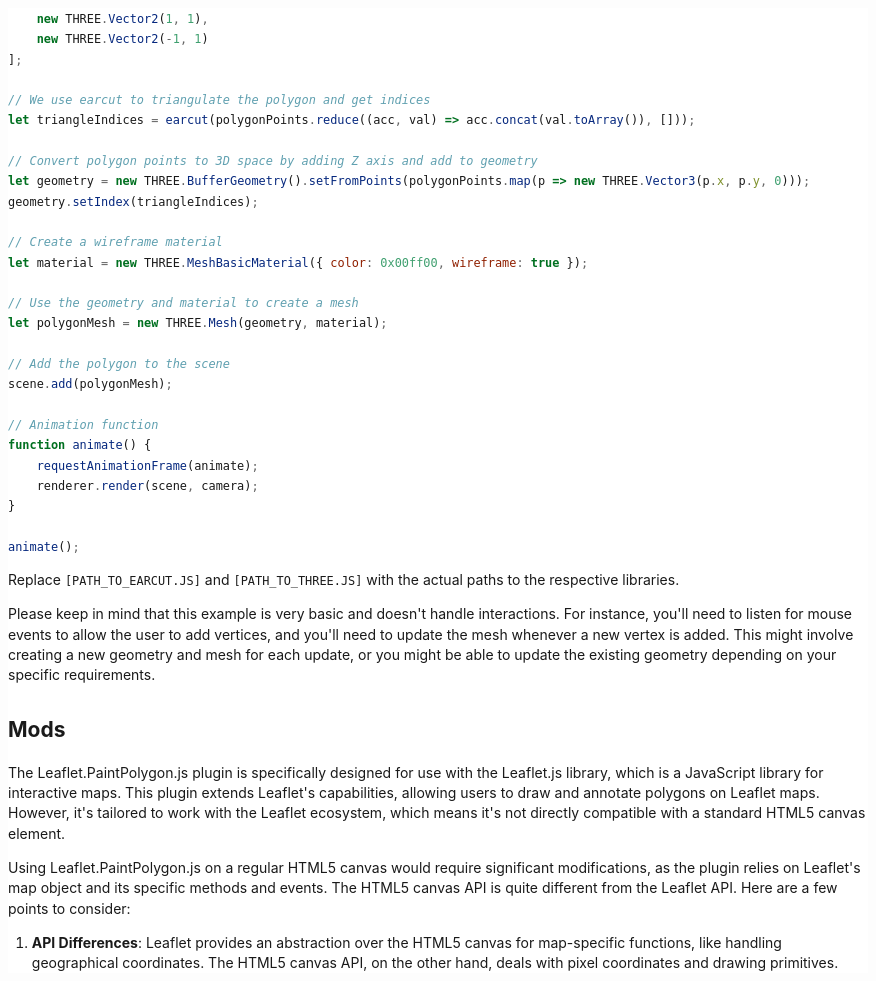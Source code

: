 ```javascript
    new THREE.Vector2(1, 1),
    new THREE.Vector2(-1, 1)
];

// We use earcut to triangulate the polygon and get indices
let triangleIndices = earcut(polygonPoints.reduce((acc, val) => acc.concat(val.toArray()), []));

// Convert polygon points to 3D space by adding Z axis and add to geometry
let geometry = new THREE.BufferGeometry().setFromPoints(polygonPoints.map(p => new THREE.Vector3(p.x, p.y, 0)));
geometry.setIndex(triangleIndices);

// Create a wireframe material
let material = new THREE.MeshBasicMaterial({ color: 0x00ff00, wireframe: true });

// Use the geometry and material to create a mesh
let polygonMesh = new THREE.Mesh(geometry, material);

// Add the polygon to the scene
scene.add(polygonMesh);

// Animation function
function animate() {
    requestAnimationFrame(animate);
    renderer.render(scene, camera);
}

animate();
```

Replace `[PATH_TO_EARCUT.JS]` and `[PATH_TO_THREE.JS]` with the actual paths to the respective libraries.

Please keep in mind that this example is very basic and doesn't handle interactions. For instance, you'll need to listen for mouse events to allow the user to add vertices, and you'll need to update the mesh whenever a new vertex is added. This might involve creating a new geometry and mesh for each update, or you might be able to update the existing geometry depending on your specific requirements.

## Mods

The Leaflet.PaintPolygon.js plugin is specifically designed for use with the Leaflet.js library, which is a JavaScript library for interactive maps. This plugin extends Leaflet's capabilities, allowing users to draw and annotate polygons on Leaflet maps. However, it's tailored to work with the Leaflet ecosystem, which means it's not directly compatible with a standard HTML5 canvas element.

Using Leaflet.PaintPolygon.js on a regular HTML5 canvas would require significant modifications, as the plugin relies on Leaflet's map object and its specific methods and events. The HTML5 canvas API is quite different from the Leaflet API. Here are a few points to consider:

1. **API Differences**: Leaflet provides an abstraction over the HTML5 canvas for map-specific functions, like handling geographical coordinates. The HTML5 canvas API, on the other hand, deals with pixel coordinates and drawing primitives.
